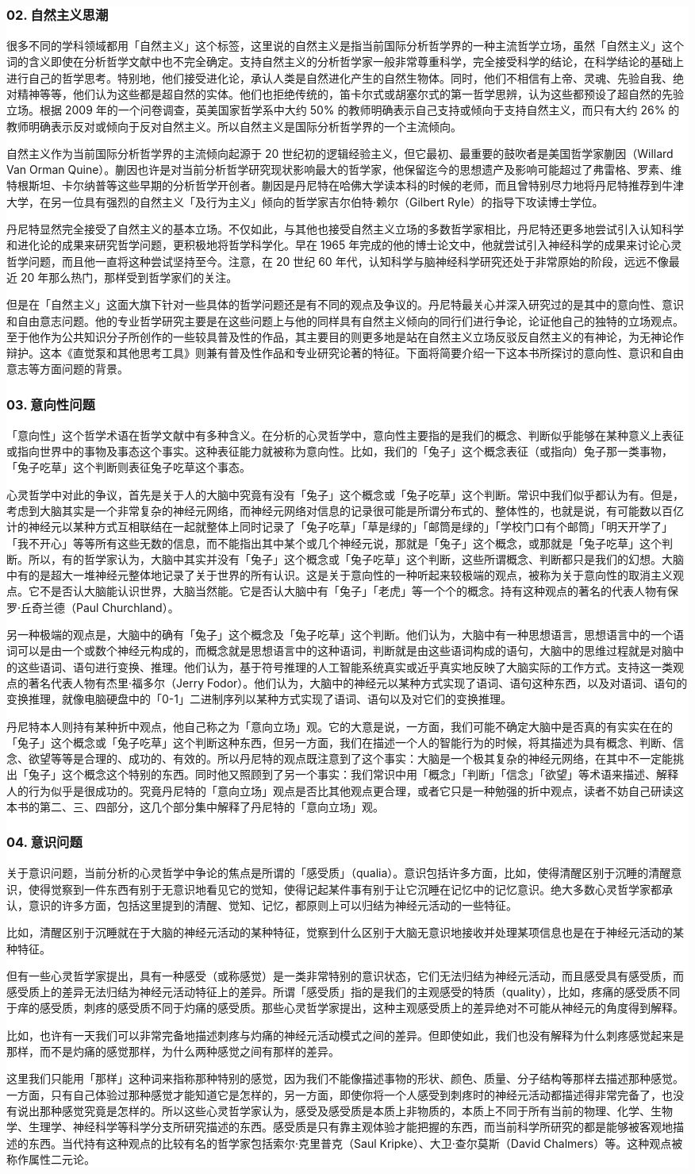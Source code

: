 ### 02. 自然主义思潮

很多不同的学科领域都用「自然主义」这个标签，这里说的自然主义是指当前国际分析哲学界的一种主流哲学立场，虽然「自然主义」这个词的含义即使在分析哲学文献中也不完全确定。支持自然主义的分析哲学家一般非常尊重科学，完全接受科学的结论，在科学结论的基础上进行自己的哲学思考。特别地，他们接受进化论，承认人类是自然进化产生的自然生物体。同时，他们不相信有上帝、灵魂、先验自我、绝对精神等等，他们认为这些都是超自然的实体。他们也拒绝传统的，笛卡尔式或胡塞尔式的第一哲学思辨，认为这些都预设了超自然的先验立场。根据 2009 年的一个问卷调查，英美国家哲学系中大约 50% 的教师明确表示自己支持或倾向于支持自然主义，而只有大约 26% 的教师明确表示反对或倾向于反对自然主义。所以自然主义是国际分析哲学界的一个主流倾向。

自然主义作为当前国际分析哲学界的主流倾向起源于 20 世纪初的逻辑经验主义，但它最初、最重要的鼓吹者是美国哲学家蒯因（Willard Van Orman Quine）。蒯因也许是对当前分析哲学研究现状影响最大的哲学家，他保留迄今的思想遗产及影响可能超过了弗雷格、罗素、维特根斯坦、卡尔纳普等这些早期的分析哲学开创者。蒯因是丹尼特在哈佛大学读本科的时候的老师，而且曾特别尽力地将丹尼特推荐到牛津大学，在另一位具有强烈的自然主义「及行为主义」倾向的哲学家吉尔伯特·赖尔（Gilbert Ryle）的指导下攻读博士学位。

丹尼特显然完全接受了自然主义的基本立场。不仅如此，与其他也接受自然主义立场的多数哲学家相比，丹尼特还更多地尝试引入认知科学和进化论的成果来研究哲学问题，更积极地将哲学科学化。早在 1965 年完成的他的博士论文中，他就尝试引入神经科学的成果来讨论心灵哲学问题，而且他一直将这种尝试坚持至今。注意，在 20 世纪 60 年代，认知科学与脑神经科学研究还处于非常原始的阶段，远远不像最近 20 年那么热门，那样受到哲学家们的关注。

但是在「自然主义」这面大旗下针对一些具体的哲学问题还是有不同的观点及争议的。丹尼特最关心并深入研究过的是其中的意向性、意识和自由意志问题。他的专业哲学研究主要是在这些问题上与他的同样具有自然主义倾向的同行们进行争论，论证他自己的独特的立场观点。至于他作为公共知识分子所创作的一些较具普及性的作品，其主要目的则更多地是站在自然主义立场反驳反自然主义的有神论，为无神论作辩护。这本《直觉泵和其他思考工具》则兼有普及性作品和专业研究论著的特征。下面将简要介绍一下这本书所探讨的意向性、意识和自由意志等方面问题的背景。

### 03. 意向性问题

「意向性」这个哲学术语在哲学文献中有多种含义。在分析的心灵哲学中，意向性主要指的是我们的概念、判断似乎能够在某种意义上表征或指向世界中的事物及事态这个事实。这种表征能力就被称为意向性。比如，我们的「兔子」这个概念表征（或指向）兔子那一类事物，「兔子吃草」这个判断则表征兔子吃草这个事态。

心灵哲学中对此的争议，首先是关于人的大脑中究竟有没有「兔子」这个概念或「兔子吃草」这个判断。常识中我们似乎都认为有。但是，考虑到大脑其实是一个非常复杂的神经元网络，而神经元网络对信息的记录很可能是所谓分布式的、整体性的，也就是说，有可能数以百亿计的神经元以某种方式互相联结在一起就整体上同时记录了「兔子吃草」「草是绿的」「邮筒是绿的」「学校门口有个邮筒」「明天开学了」「我不开心」等等所有这些无数的信息，而不能指出其中某个或几个神经元说，那就是「兔子」这个概念，或那就是「兔子吃草」这个判断。所以，有的哲学家认为，大脑中其实并没有「兔子」这个概念或「兔子吃草」这个判断，这些所谓概念、判断都只是我们的幻想。大脑中有的是超大一堆神经元整体地记录了关于世界的所有认识。这是关于意向性的一种听起来较极端的观点，被称为关于意向性的取消主义观点。它不是否认大脑能认识世界，大脑当然能。它是否认大脑中有「兔子」「老虎」等一个个的概念。持有这种观点的著名的代表人物有保罗·丘奇兰德（Paul Churchland）。

另一种极端的观点是，大脑中的确有「兔子」这个概念及「兔子吃草」这个判断。他们认为，大脑中有一种思想语言，思想语言中的一个语词可以是由一个或数个神经元构成的，而概念就是思想语言中的这种语词，判断就是由这些语词构成的语句，大脑中的思维过程就是对脑中的这些语词、语句进行变换、推理。他们认为，基于符号推理的人工智能系统真实或近乎真实地反映了大脑实际的工作方式。支持这一类观点的著名代表人物有杰里·福多尔（Jerry Fodor）。他们认为，大脑中的神经元以某种方式实现了语词、语句这种东西，以及对语词、语句的变换推理，就像电脑硬盘中的「0-1」二进制序列以某种方式实现了语词、语句以及对它们的变换推理。

丹尼特本人则持有某种折中观点，他自己称之为「意向立场」观。它的大意是说，一方面，我们可能不确定大脑中是否真的有实实在在的「兔子」这个概念或「兔子吃草」这个判断这种东西，但另一方面，我们在描述一个人的智能行为的时候，将其描述为具有概念、判断、信念、欲望等等是合理的、成功的、有效的。所以丹尼特的观点既注意到了这个事实：大脑是一个极其复杂的神经元网络，在其中不一定能挑出「兔子」这个概念这个特别的东西。同时他又照顾到了另一个事实：我们常识中用「概念」「判断」「信念」「欲望」等术语来描述、解释人的行为似乎是很成功的。究竟丹尼特的「意向立场」观点是否比其他观点更合理，或者它只是一种勉强的折中观点，读者不妨自己研读这本书的第二、三、四部分，这几个部分集中解释了丹尼特的「意向立场」观。

### 04. 意识问题

关于意识问题，当前分析的心灵哲学中争论的焦点是所谓的「感受质」（qualia）。意识包括许多方面，比如，使得清醒区别于沉睡的清醒意识，使得觉察到一件东西有别于无意识地看见它的觉知，使得记起某件事有别于让它沉睡在记忆中的记忆意识。绝大多数心灵哲学家都承认，意识的许多方面，包括这里提到的清醒、觉知、记忆，都原则上可以归结为神经元活动的一些特征。

比如，清醒区别于沉睡就在于大脑的神经元活动的某种特征，觉察到什么区别于大脑无意识地接收并处理某项信息也是在于神经元活动的某种特征。

但有一些心灵哲学家提出，具有一种感受（或称感觉）是一类非常特别的意识状态，它们无法归结为神经元活动，而且感受具有感受质，而感受质上的差异无法归结为神经元活动特征上的差异。所谓「感受质」指的是我们的主观感受的特质（quality），比如，疼痛的感受质不同于痒的感受质，刺疼的感受质不同于灼痛的感受质。那些心灵哲学家提出，这种主观感受质上的差异绝对不可能从神经元的角度得到解释。

比如，也许有一天我们可以非常完备地描述刺疼与灼痛的神经元活动模式之间的差异。但即使如此，我们也没有解释为什么刺疼感觉起来是那样，而不是灼痛的感觉那样，为什么两种感觉之间有那样的差异。

这里我们只能用「那样」这种词来指称那种特别的感觉，因为我们不能像描述事物的形状、颜色、质量、分子结构等那样去描述那种感觉。一方面，只有自己体验过那种感觉才能知道它是怎样的，另一方面，即使你将一个人感受到刺疼时的神经元活动都描述得非常完备了，也没有说出那种感觉究竟是怎样的。所以这些心灵哲学家认为，感受及感受质是本质上非物质的，本质上不同于所有当前的物理、化学、生物学、生理学、神经科学等科学分支所研究描述的东西。感受质是只有靠主观体验才能把握的东西，而当前科学所研究的都是能够被客观地描述的东西。当代持有这种观点的比较有名的哲学家包括索尔·克里普克（Saul Kripke）、大卫·查尔莫斯（David Chalmers）等。这种观点被称作属性二元论。
